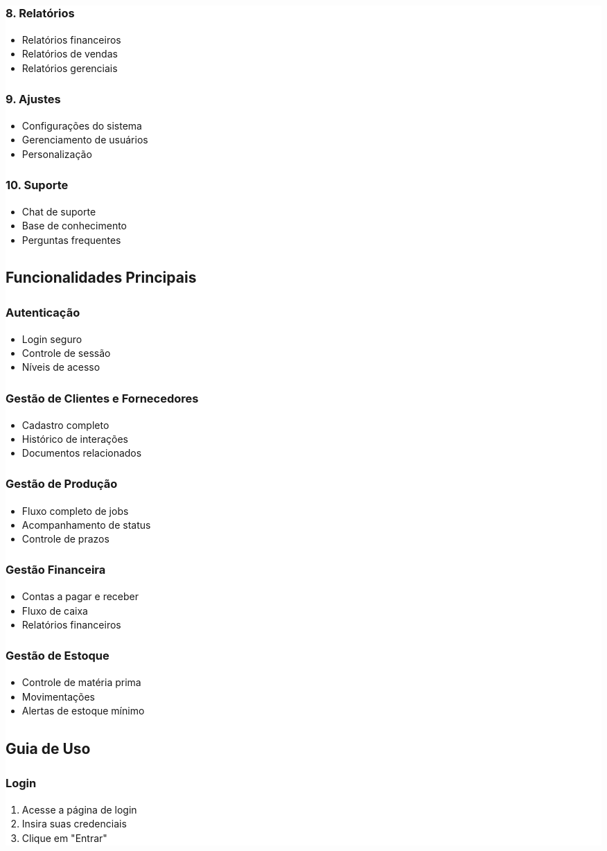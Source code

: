 ### 8. Relatórios

- Relatórios financeiros
- Relatórios de vendas
- Relatórios gerenciais

### 9. Ajustes

- Configurações do sistema
- Gerenciamento de usuários
- Personalização

### 10. Suporte

- Chat de suporte
- Base de conhecimento
- Perguntas frequentes

## Funcionalidades Principais

### Autenticação
- Login seguro
- Controle de sessão
- Níveis de acesso

### Gestão de Clientes e Fornecedores
- Cadastro completo
- Histórico de interações
- Documentos relacionados

### Gestão de Produção
- Fluxo completo de jobs
- Acompanhamento de status
- Controle de prazos

### Gestão Financeira
- Contas a pagar e receber
- Fluxo de caixa
- Relatórios financeiros

### Gestão de Estoque
- Controle de matéria prima
- Movimentações
- Alertas de estoque mínimo

## Guia de Uso

### Login
1. Acesse a página de login
2. Insira suas credenciais
3. Clique em "Entrar"
